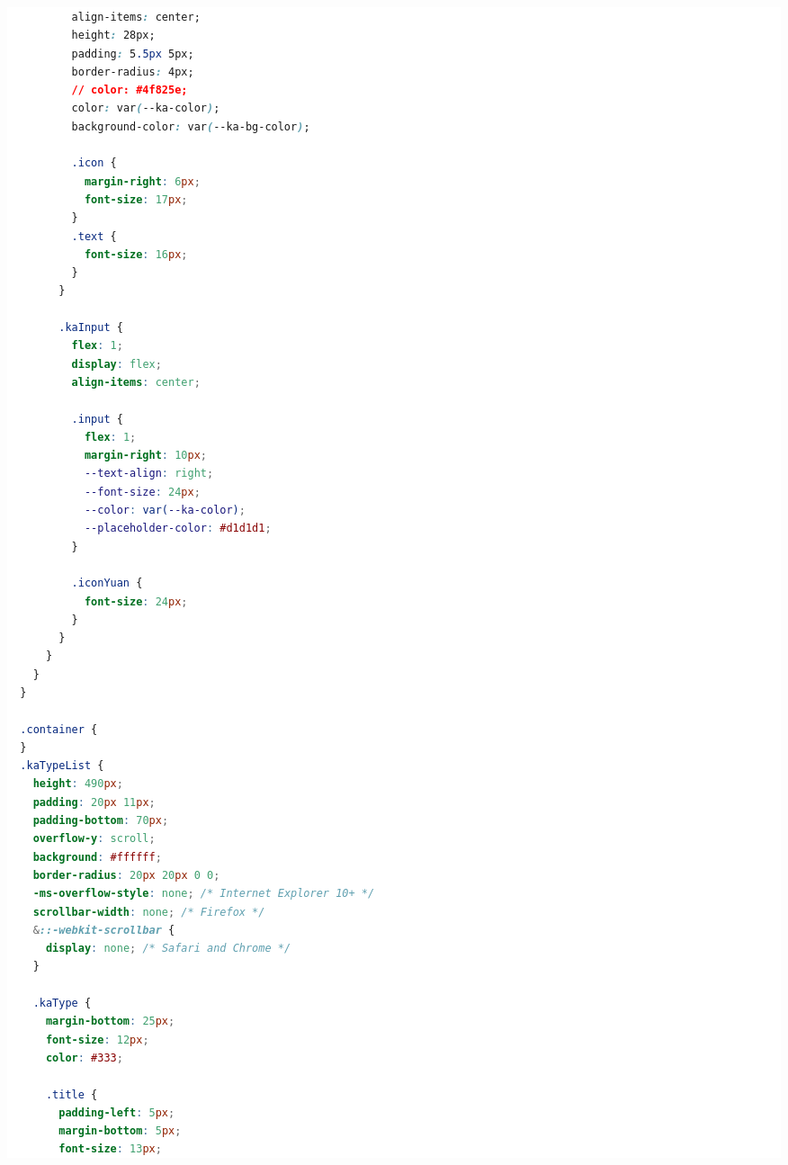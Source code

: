 ```css
          align-items: center;
          height: 28px;
          padding: 5.5px 5px;
          border-radius: 4px;
          // color: #4f825e;
          color: var(--ka-color);
          background-color: var(--ka-bg-color);

          .icon {
            margin-right: 6px;
            font-size: 17px;
          }
          .text {
            font-size: 16px;
          }
        }

        .kaInput {
          flex: 1;
          display: flex;
          align-items: center;

          .input {
            flex: 1;
            margin-right: 10px;
            --text-align: right;
            --font-size: 24px;
            --color: var(--ka-color);
            --placeholder-color: #d1d1d1;
          }

          .iconYuan {
            font-size: 24px;
          }
        }
      }
    }
  }

  .container {
  }
  .kaTypeList {
    height: 490px;
    padding: 20px 11px;
    padding-bottom: 70px;
    overflow-y: scroll;
    background: #ffffff;
    border-radius: 20px 20px 0 0;
    -ms-overflow-style: none; /* Internet Explorer 10+ */
    scrollbar-width: none; /* Firefox */
    &::-webkit-scrollbar {
      display: none; /* Safari and Chrome */
    }

    .kaType {
      margin-bottom: 25px;
      font-size: 12px;
      color: #333;

      .title {
        padding-left: 5px;
        margin-bottom: 5px;
        font-size: 13px;
```